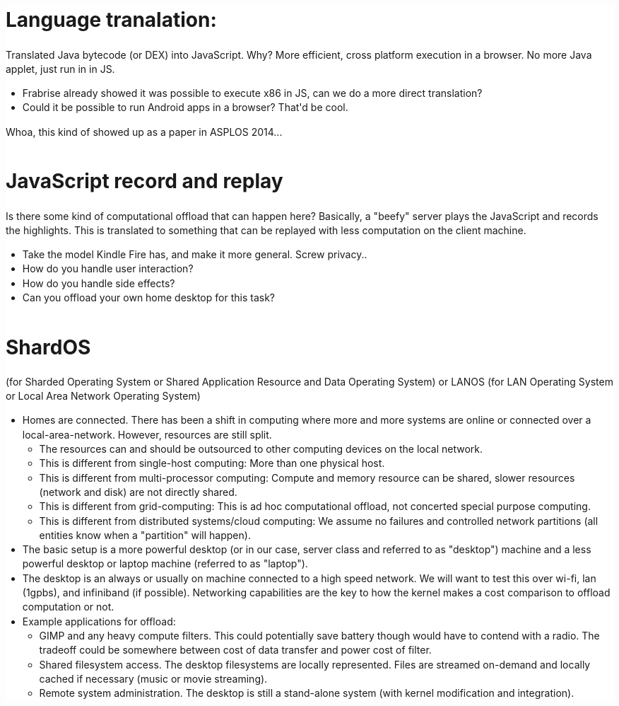Language tranalation:
===

  Translated Java bytecode (or DEX) into JavaScript.  Why?  More
  efficient, cross platform execution in a browser.  No more Java
  applet, just run in in JS.
  - Frabrise already showed it was possible to execute x86 in JS,
    can we do a more direct translation?
  - Could it be possible to run Android apps in a browser? That'd be
    cool.

  Whoa, this kind of showed up as a paper in ASPLOS 2014...

JavaScript record and replay
===

  Is there some kind of computational offload that can happen here?
  Basically, a "beefy" server plays the JavaScript and records the
  highlights.  This is translated to something that can be replayed
  with less computation on the client machine.
  - Take the model Kindle Fire has, and make it more general.  Screw
    privacy..
  - How do you handle user interaction?
  - How do you handle side effects?
  - Can you offload your own home desktop for this task?

ShardOS
===
(for Sharded Operating System or Shared Application Resource
and Data Operating System) or LANOS (for LAN Operating System or Local
Area Network Operating System)

  - Homes are connected.  There has been a shift in computing where
    more and more systems are online or connected over a
    local-area-network.  However, resources are still split.
    - The resources can and should be outsourced to other computing
      devices on the local network.
    - This is different from single-host computing:
      More than one physical host.
    - This is different from multi-processor computing:
      Compute and memory resource can be shared, slower resources
      (network and disk) are not directly shared.
    - This is different from grid-computing:
      This is ad hoc computational offload, not concerted special
      purpose computing.
    - This is different from distributed systems/cloud computing:
      We assume no failures and controlled network partitions (all
      entities know when a "partition" will happen).
  - The basic setup is a more powerful desktop (or in our case, server
    class and referred to as "desktop") machine and a less powerful
    desktop or laptop machine (referred to as "laptop").
  - The desktop is an always or usually on machine connected to a high
    speed network.  We will want to test this over wi-fi, lan (1gpbs),
    and infiniband (if possible).  Networking capabilities are the key
    to how the kernel makes a cost comparison to offload computation
    or not.
  - Example applications for offload:
    - GIMP and any heavy compute filters.  This could potentially save
      battery though would have to contend with a radio.  The tradeoff
      could be somewhere between cost of data transfer and power cost
      of filter.
    - Shared filesystem access.  The desktop filesystems are locally
      represented.  Files are streamed on-demand and locally cached if
      necessary (music or movie streaming).
    - Remote system administration.  The desktop is still a
      stand-alone system (with kernel modification and integration).